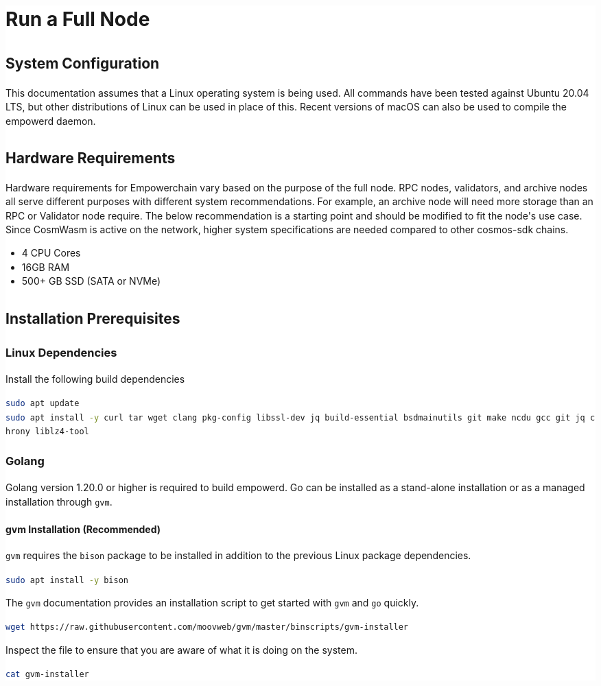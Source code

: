# Run a Full Node

## System Configuration
This documentation assumes that a Linux operating system is being used. All commands have been tested against Ubuntu 20.04 LTS, but other distributions of Linux can be used in place of this. Recent versions of macOS can also be used to compile the empowerd daemon.

## Hardware Requirements
Hardware requirements for Empowerchain vary based on the purpose of the full node. RPC nodes, validators, and archive nodes all serve different purposes with different system recommendations. For example, an archive node will need more storage than an RPC or Validator node require. The below recommendation is a starting point and should be modified to fit the node's use case. Since CosmWasm is active on the network, higher system specifications are needed compared to other cosmos-sdk chains.

- 4 CPU Cores
- 16GB RAM
- 500+ GB SSD (SATA or NVMe)

## Installation Prerequisites

### Linux Dependencies

Install the following build dependencies

```bash
sudo apt update
sudo apt install -y curl tar wget clang pkg-config libssl-dev jq build-essential bsdmainutils git make ncdu gcc git jq chrony liblz4-tool
```

### Golang
Golang version 1.20.0 or higher is required to build empowerd. Go can be installed as a stand-alone installation or as a managed installation through `gvm`.

#### gvm Installation (Recommended)

`gvm` requires the `bison` package to be installed in addition to the previous Linux package dependencies.

```bash
sudo apt install -y bison
```

The `gvm` documentation provides an installation script to get started with `gvm` and `go` quickly.

```bash
wget https://raw.githubusercontent.com/moovweb/gvm/master/binscripts/gvm-installer
```

Inspect the file to ensure that you are aware of what it is doing on the system.

```bash
cat gvm-installer
```
